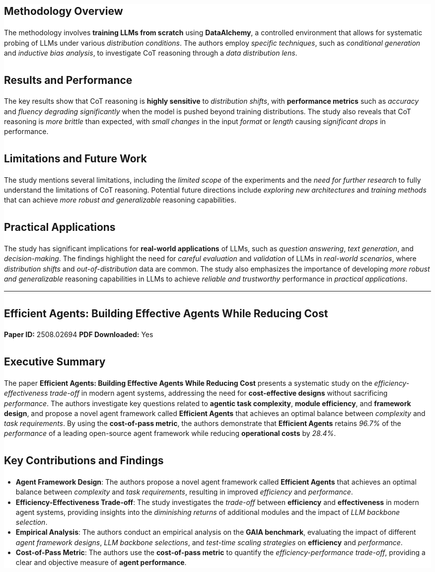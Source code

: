 ## Methodology Overview
The methodology involves **training LLMs from scratch** using **DataAlchemy**, a controlled environment that allows for systematic probing of LLMs under various *distribution conditions*. The authors employ *specific techniques*, such as *conditional generation* and *inductive bias analysis*, to investigate CoT reasoning through a *data distribution lens*.

## Results and Performance
The key results show that CoT reasoning is **highly sensitive** to *distribution shifts*, with **performance metrics** such as *accuracy* and *fluency* *degrading significantly* when the model is pushed beyond training distributions. The study also reveals that CoT reasoning is *more brittle* than expected, with *small changes* in the input *format* or *length* causing *significant drops* in performance.

## Limitations and Future Work
The study mentions several limitations, including the *limited scope* of the experiments and the *need for further research* to fully understand the limitations of CoT reasoning. Potential future directions include *exploring new architectures* and *training methods* that can achieve *more robust and generalizable* reasoning capabilities.

## Practical Applications
The study has significant implications for **real-world applications** of LLMs, such as *question answering*, *text generation*, and *decision-making*. The findings highlight the need for *careful evaluation* and *validation* of LLMs in *real-world scenarios*, where *distribution shifts* and *out-of-distribution* data are common. The study also emphasizes the importance of developing *more robust and generalizable* reasoning capabilities in LLMs to achieve *reliable and trustworthy* performance in *practical applications*.

---

## Efficient Agents: Building Effective Agents While Reducing Cost

**Paper ID:** 2508.02694
**PDF Downloaded:** Yes

## Executive Summary
The paper **Efficient Agents: Building Effective Agents While Reducing Cost** presents a systematic study on the *efficiency-effectiveness trade-off* in modern agent systems, addressing the need for **cost-effective designs** without sacrificing *performance*. The authors investigate key questions related to **agentic task complexity**, **module efficiency**, and **framework design**, and propose a novel agent framework called **Efficient Agents** that achieves an optimal balance between *complexity* and *task requirements*. By using the **cost-of-pass metric**, the authors demonstrate that **Efficient Agents** retains *96.7%* of the *performance* of a leading open-source agent framework while reducing **operational costs** by *28.4%*.

## Key Contributions and Findings
* **Agent Framework Design**: The authors propose a novel agent framework called **Efficient Agents** that achieves an optimal balance between *complexity* and *task requirements*, resulting in improved *efficiency* and *performance*.
* **Efficiency-Effectiveness Trade-off**: The study investigates the *trade-off* between **efficiency** and **effectiveness** in modern agent systems, providing insights into the *diminishing returns* of additional modules and the impact of *LLM backbone selection*.
* **Empirical Analysis**: The authors conduct an empirical analysis on the **GAIA benchmark**, evaluating the impact of different *agent framework designs*, *LLM backbone selections*, and *test-time scaling strategies* on **efficiency** and *performance*.
* **Cost-of-Pass Metric**: The authors use the **cost-of-pass metric** to quantify the *efficiency-performance trade-off*, providing a clear and objective measure of **agent performance**.